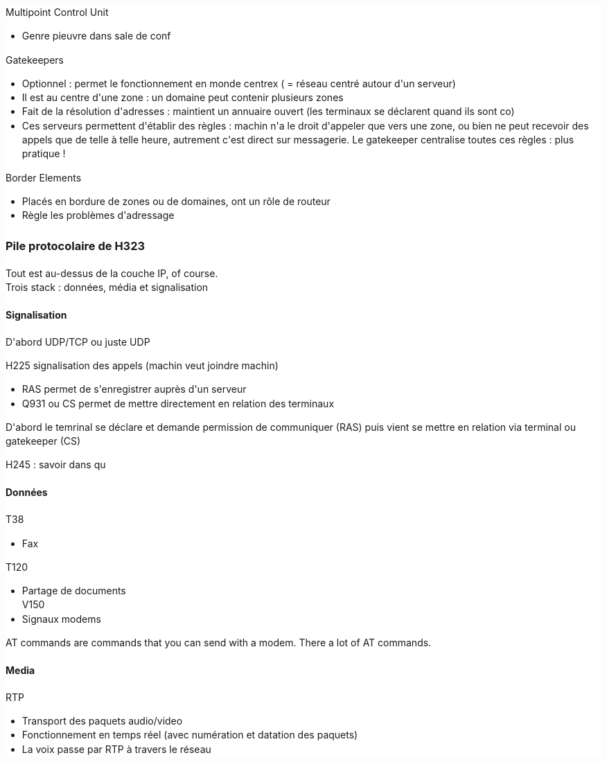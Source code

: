 Multipoint Control Unit 

* Genre pieuvre dans sale de conf
  
Gatekeepers  

* Optionnel : permet le fonctionnement en monde centrex ( = réseau centré autour d'un serveur)
* Il est au centre d'une zone : un domaine peut contenir plusieurs zones
* Fait de la résolution d'adresses : maintient un annuaire ouvert (les terminaux se déclarent quand ils sont co)
* Ces serveurs permettent d'établir des règles : machin n'a le droit d'appeler que vers une zone, ou bien ne peut recevoir des appels que de telle à telle heure, autrement c'est direct sur messagerie. Le gatekeeper centralise toutes ces règles : plus pratique !
  
Border Elements 
 
* Placés en bordure de zones ou de domaines, ont un rôle de routeur
* Règle les problèmes d'adressage
  
### Pile protocolaire de H323  
  
Tout est au-dessus de la couche IP, of course.  
Trois stack : données, média et signalisation  
  
#### Signalisation  
  
D'abord UDP/TCP ou juste UDP  
  
 H225 signalisation des appels (machin veut joindre machin)

* RAS permet de s'enregistrer auprès d'un serveur
* Q931 ou CS permet de mettre directement en relation des terminaux
  
D'abord le temrinal se déclare et demande permission de communiquer (RAS) puis vient se mettre en relation via terminal ou gatekeeper (CS)  
  
H245 : savoir dans qu  
  
#### Données  

T38

* Fax
  
T120  

* Partage de documents  
V150
* Signaux modems  
  
AT commands are commands that you can send with a modem. There a lot of AT commands.  
  
#### Media  

RTP 

* Transport des paquets audio/video
* Fonctionnement en temps réel (avec numération et datation des paquets)
* La voix passe par RTP à travers le réseau 
  